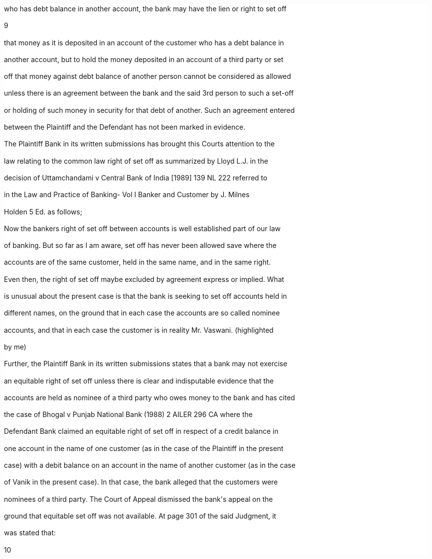 who has debt balance in another account, the bank may have the lien or right to set off

9

that money as it is deposited in an account of the customer who has a debt balance in

another account, but to hold the money deposited in an account of a third party or set

off that money against debt balance of another person cannot be considered as allowed

unless there is an agreement between the bank and the said 3rd person to such a set-off

or holding of such money in security for that debt of another. Such an agreement entered

between the Plaintiff and the Defendant has not been marked in evidence.

The Plaintiff Bank in its written submissions has brought this Courts attention to the

law relating to the common law right of set off as summarized by Lloyd L.J. in the

decision of Uttamchandami v Central Bank of India [1989] 139 NL 222 referred to

in the Law and Practice of Banking- Vol I Banker and Customer by J. Milnes

Holden 5 Ed. as follows;

Now the bankers right of set off between accounts is well established part of our law

of banking. But so far as I am aware, set off has never been allowed save where the

accounts are of the same customer, held in the same name, and in the same right.

Even then, the right of set off maybe excluded by agreement express or implied. What

is unusual about the present case is that the bank is seeking to set off accounts held in

different names, on the ground that in each case the accounts are so called nominee

accounts, and that in each case the customer is in reality Mr. Vaswani. (highlighted

by me)

Further, the Plaintiff Bank in its written submissions states that a bank may not exercise

an equitable right of set off unless there is clear and indisputable evidence that the

accounts are held as nominee of a third party who owes money to the bank and has cited

the case of Bhogal v Punjab National Bank (1988) 2 AILER 296 CA where the

Defendant Bank claimed an equitable right of set off in respect of a credit balance in

one account in the name of one customer (as in the case of the Plaintiff in the present

case) with a debit balance on an account in the name of another customer (as in the case

of Vanik in the present case). In that case, the bank alleged that the customers were

nominees of a third party. The Court of Appeal dismissed the bank's appeal on the

ground that equitable set off was not available. At page 301 of the said Judgment, it

was stated that:

10
